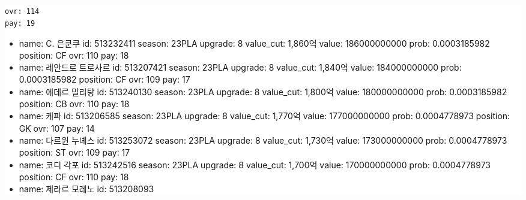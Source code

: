     ovr: 114
    pay: 19
  - name: C. 은쿤쿠
    id: 513232411
    season: 23PLA
    upgrade: 8
    value_cut: 1,860억
    value: 186000000000
    prob: 0.0003185982
    position: CF
    ovr: 110
    pay: 18
  - name: 레안드로 트로사르
    id: 513207421
    season: 23PLA
    upgrade: 8
    value_cut: 1,840억
    value: 184000000000
    prob: 0.0003185982
    position: CF
    ovr: 109
    pay: 17
  - name: 에데르 밀리탕
    id: 513240130
    season: 23PLA
    upgrade: 8
    value_cut: 1,800억
    value: 180000000000
    prob: 0.0003185982
    position: CB
    ovr: 110
    pay: 18
  - name: 케파
    id: 513206585
    season: 23PLA
    upgrade: 8
    value_cut: 1,770억
    value: 177000000000
    prob: 0.0004778973
    position: GK
    ovr: 107
    pay: 14
  - name: 다르윈 누녜스
    id: 513253072
    season: 23PLA
    upgrade: 8
    value_cut: 1,730억
    value: 173000000000
    prob: 0.0004778973
    position: ST
    ovr: 109
    pay: 17
  - name: 코디 각포
    id: 513242516
    season: 23PLA
    upgrade: 8
    value_cut: 1,700억
    value: 170000000000
    prob: 0.0004778973
    position: CF
    ovr: 110
    pay: 18
  - name: 제라르 모레노
    id: 513208093